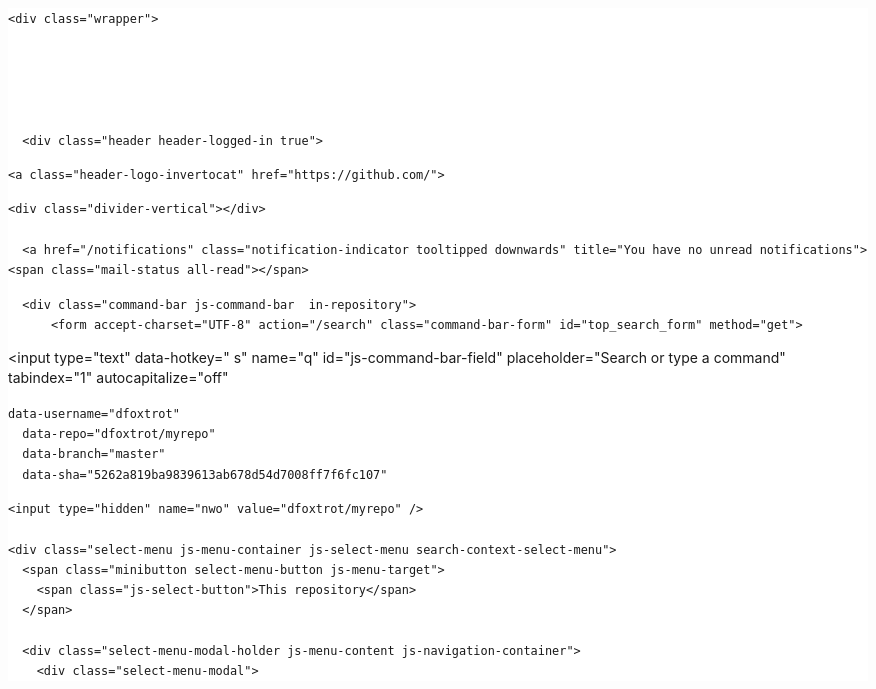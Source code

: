   <meta name="description" content="myrepo - depot test" />

  <meta content="4777535" name="octolytics-dimension-user_id" /><meta content="dfoxtrot" name="octolytics-dimension-user_login" /><meta content="11507867" name="octolytics-dimension-repository_id" /><meta content="dfoxtrot/myrepo" name="octolytics-dimension-repository_nwo" /><meta content="true" name="octolytics-dimension-repository_public" /><meta content="false" name="octolytics-dimension-repository_is_fork" /><meta content="11507867" name="octolytics-dimension-repository_network_root_id" /><meta content="dfoxtrot/myrepo" name="octolytics-dimension-repository_network_root_nwo" />
  <link href="https://github.com/dfoxtrot/myrepo/commits/master.atom" rel="alternate" title="Recent Commits to myrepo:master" type="application/atom+xml" />

  </head>


  <body class="logged_in page-blob linux vis-public env-production ">

    <div class="wrapper">
      
      
      


      <div class="header header-logged-in true">
  <div class="container clearfix">

    <a class="header-logo-invertocat" href="https://github.com/">
  <span class="mega-octicon octicon-mark-github"></span>
</a>

    <div class="divider-vertical"></div>

      <a href="/notifications" class="notification-indicator tooltipped downwards" title="You have no unread notifications">
    <span class="mail-status all-read"></span>
  </a>
  <div class="divider-vertical"></div>


      <div class="command-bar js-command-bar  in-repository">
          <form accept-charset="UTF-8" action="/search" class="command-bar-form" id="top_search_form" method="get">

<input type="text" data-hotkey=" s" name="q" id="js-command-bar-field" placeholder="Search or type a command" tabindex="1" autocapitalize="off"
    
    data-username="dfoxtrot"
      data-repo="dfoxtrot/myrepo"
      data-branch="master"
      data-sha="5262a819ba9839613ab678d54d7008ff7f6fc107"
  >

    <input type="hidden" name="nwo" value="dfoxtrot/myrepo" />

    <div class="select-menu js-menu-container js-select-menu search-context-select-menu">
      <span class="minibutton select-menu-button js-menu-target">
        <span class="js-select-button">This repository</span>
      </span>

      <div class="select-menu-modal-holder js-menu-content js-navigation-container">
        <div class="select-menu-modal">
